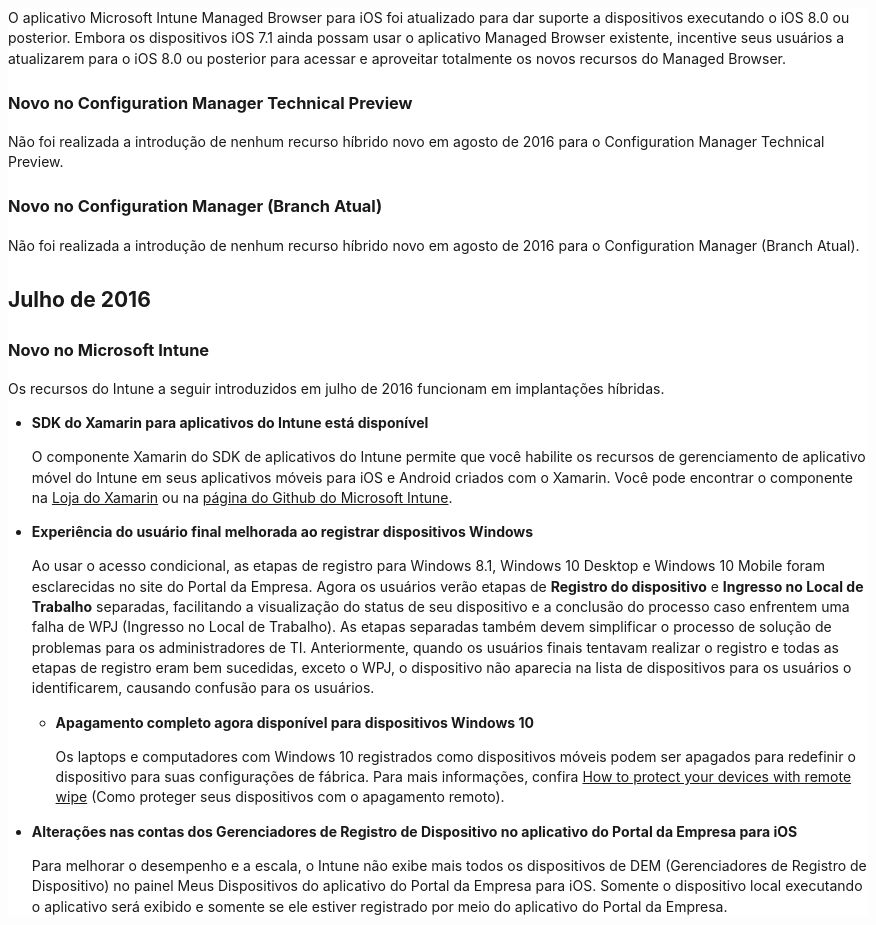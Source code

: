   O aplicativo Microsoft Intune Managed Browser para iOS foi atualizado para dar suporte a dispositivos executando o iOS 8.0 ou posterior. Embora os dispositivos iOS 7.1 ainda possam usar o aplicativo Managed Browser existente, incentive seus usuários a atualizarem para o iOS 8.0 ou posterior para acessar e aproveitar totalmente os novos recursos do Managed Browser.

### <a name="new-in-configuration-manager-technical-preview"></a>Novo no Configuration Manager Technical Preview

Não foi realizada a introdução de nenhum recurso híbrido novo em agosto de 2016 para o Configuration Manager Technical Preview.

### <a name="new-in-configuration-manager-current-branch"></a>Novo no Configuration Manager (Branch Atual)

Não foi realizada a introdução de nenhum recurso híbrido novo em agosto de 2016 para o Configuration Manager (Branch Atual).

## <a name="july-2016"></a>Julho de 2016

### <a name="new-in-microsoft-intune"></a>Novo no Microsoft Intune

Os recursos do Intune a seguir introduzidos em julho de 2016 funcionam em implantações híbridas.

- **SDK do Xamarin para aplicativos do Intune está disponível**

  O componente Xamarin do SDK de aplicativos do Intune permite que você habilite os recursos de gerenciamento de aplicativo móvel do Intune em seus aplicativos móveis para iOS e Android criados com o Xamarin. Você pode encontrar o componente na [Loja do Xamarin](https://components.xamarin.com/view/Microsoft.Intune.MAM) ou na [página do Github do Microsoft Intune](https://github.com/msintuneappsdk).

- **Experiência do usuário final melhorada ao registrar dispositivos Windows**

  Ao usar o acesso condicional, as etapas de registro para Windows 8.1, Windows 10 Desktop e Windows 10 Mobile foram esclarecidas no site do Portal da Empresa. Agora os usuários verão etapas de **Registro do dispositivo** e **Ingresso no Local de Trabalho** separadas, facilitando a visualização do status de seu dispositivo e a conclusão do processo caso enfrentem uma falha de WPJ (Ingresso no Local de Trabalho). As etapas separadas também devem simplificar o processo de solução de problemas para os administradores de TI. Anteriormente, quando os usuários finais tentavam realizar o registro e todas as etapas de registro eram bem sucedidas, exceto o WPJ, o dispositivo não aparecia na lista de dispositivos para os usuários o identificarem, causando confusão para os usuários.

  - **Apagamento completo agora disponível para dispositivos Windows 10**

    Os laptops e computadores com Windows 10 registrados como dispositivos móveis podem ser apagados para redefinir o dispositivo para suas configurações de fábrica. Para mais informações, confira [How to protect your devices with remote wipe](/sccm/mdm/deploy-use/wipe-lock-reset) (Como proteger seus dispositivos com o apagamento remoto).

- **Alterações nas contas dos Gerenciadores de Registro de Dispositivo no aplicativo do Portal da Empresa para iOS**

  Para melhorar o desempenho e a escala, o Intune não exibe mais todos os dispositivos de DEM (Gerenciadores de Registro de Dispositivo) no painel Meus Dispositivos do aplicativo do Portal da Empresa para iOS. Somente o dispositivo local executando o aplicativo será exibido e somente se ele estiver registrado por meio do aplicativo do Portal da Empresa.
